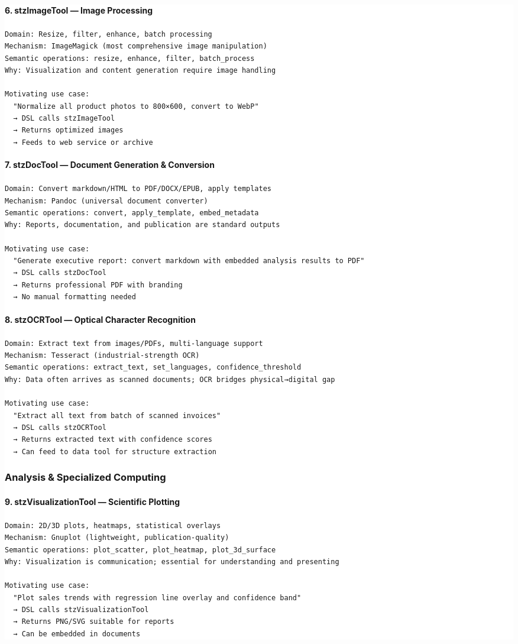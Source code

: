 #### 6. **stzImageTool** — Image Processing
```
Domain: Resize, filter, enhance, batch processing
Mechanism: ImageMagick (most comprehensive image manipulation)
Semantic operations: resize, enhance, filter, batch_process
Why: Visualization and content generation require image handling

Motivating use case:
  "Normalize all product photos to 800×600, convert to WebP"
  → DSL calls stzImageTool
  → Returns optimized images
  → Feeds to web service or archive
```

#### 7. **stzDocTool** — Document Generation & Conversion
```
Domain: Convert markdown/HTML to PDF/DOCX/EPUB, apply templates
Mechanism: Pandoc (universal document converter)
Semantic operations: convert, apply_template, embed_metadata
Why: Reports, documentation, and publication are standard outputs

Motivating use case:
  "Generate executive report: convert markdown with embedded analysis results to PDF"
  → DSL calls stzDocTool
  → Returns professional PDF with branding
  → No manual formatting needed
```

#### 8. **stzOCRTool** — Optical Character Recognition
```
Domain: Extract text from images/PDFs, multi-language support
Mechanism: Tesseract (industrial-strength OCR)
Semantic operations: extract_text, set_languages, confidence_threshold
Why: Data often arrives as scanned documents; OCR bridges physical→digital gap

Motivating use case:
  "Extract all text from batch of scanned invoices"
  → DSL calls stzOCRTool
  → Returns extracted text with confidence scores
  → Can feed to data tool for structure extraction
```

### Analysis & Specialized Computing

#### 9. **stzVisualizationTool** — Scientific Plotting
```
Domain: 2D/3D plots, heatmaps, statistical overlays
Mechanism: Gnuplot (lightweight, publication-quality)
Semantic operations: plot_scatter, plot_heatmap, plot_3d_surface
Why: Visualization is communication; essential for understanding and presenting

Motivating use case:
  "Plot sales trends with regression line overlay and confidence band"
  → DSL calls stzVisualizationTool
  → Returns PNG/SVG suitable for reports
  → Can be embedded in documents
```
